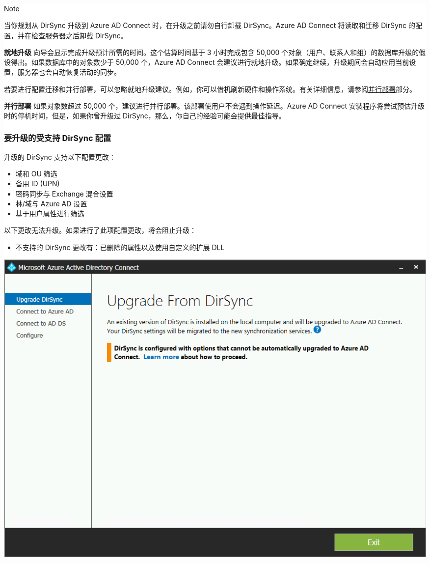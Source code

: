 > [!NOTE]
当你规划从 DirSync 升级到 Azure AD Connect 时，在升级之前请勿自行卸载 DirSync。Azure AD Connect 将读取和迁移 DirSync 的配置，并在检查服务器之后卸载 DirSync。

**就地升级**
向导会显示完成升级预计所需的时间。这个估算时间基于 3 小时完成包含 50,000 个对象（用户、联系人和组）的数据库升级的假设得出。如果数据库中的对象数少于 50,000 个，Azure AD Connect 会建议进行就地升级。如果确定继续，升级期间会自动应用当前设置，服务器也会自动恢复活动的同步。

若要进行配置迁移和并行部署，可以忽略就地升级建议。例如，你可以借机刷新硬件和操作系统。有关详细信息，请参阅[并行部署](#parallel-deployment)部分。

**并行部署**
如果对象数超过 50,000 个，建议进行并行部署。该部署使用户不会遇到操作延迟。Azure AD Connect 安装程序将尝试预估升级时的停机时间，但是，如果你曾升级过 DirSync，那么，你自己的经验可能会提供最佳指导。

### 要升级的受支持 DirSync 配置
升级的 DirSync 支持以下配置更改：

- 域和 OU 筛选
- 备用 ID (UPN)
- 密码同步与 Exchange 混合设置
- 林/域与 Azure AD 设置
- 基于用户属性进行筛选

以下更改无法升级。如果进行了此项配置更改，将会阻止升级：

- 不支持的 DirSync 更改有：已删除的属性以及使用自定义的扩展 DLL

![已阻止升级](./media/active-directory-aadconnect-dirsync-upgrade-get-started/analysisblocked.png)  
